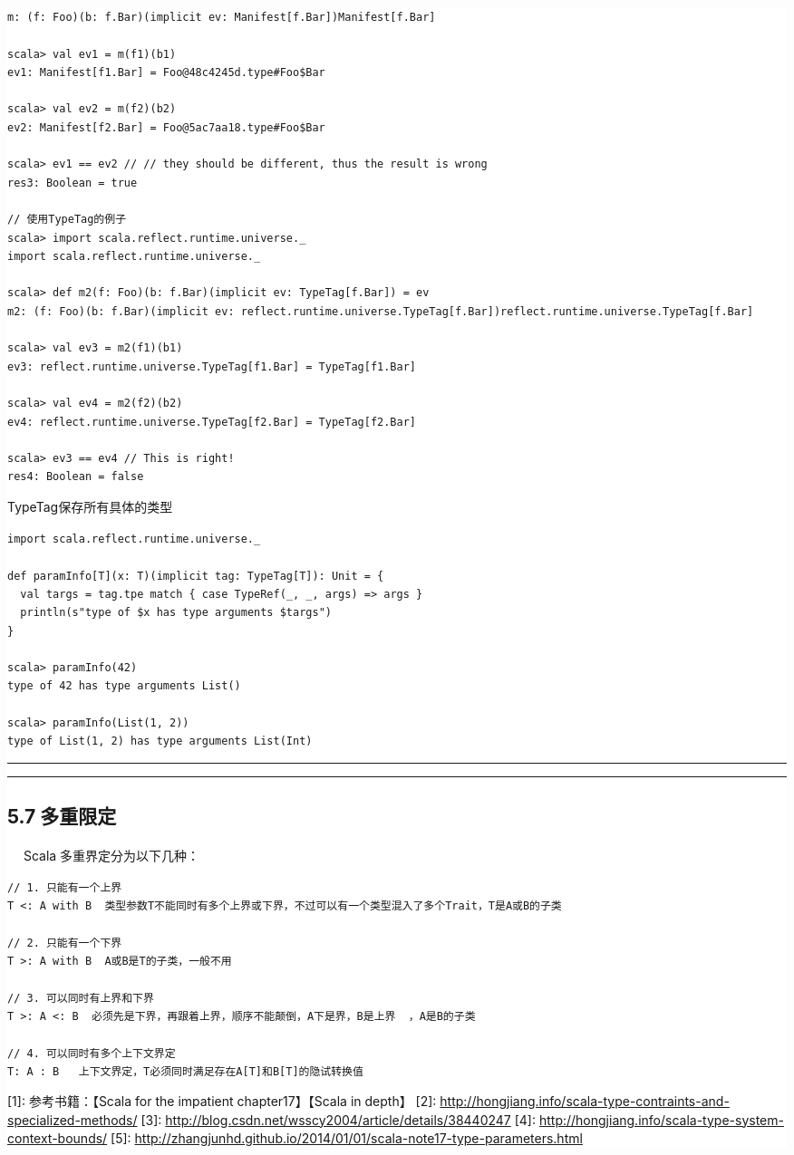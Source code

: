 ```
m: (f: Foo)(b: f.Bar)(implicit ev: Manifest[f.Bar])Manifest[f.Bar]

scala> val ev1 = m(f1)(b1)
ev1: Manifest[f1.Bar] = Foo@48c4245d.type#Foo$Bar

scala> val ev2 = m(f2)(b2)
ev2: Manifest[f2.Bar] = Foo@5ac7aa18.type#Foo$Bar

scala> ev1 == ev2 // // they should be different, thus the result is wrong
res3: Boolean = true

// 使用TypeTag的例子
scala> import scala.reflect.runtime.universe._
import scala.reflect.runtime.universe._

scala> def m2(f: Foo)(b: f.Bar)(implicit ev: TypeTag[f.Bar]) = ev
m2: (f: Foo)(b: f.Bar)(implicit ev: reflect.runtime.universe.TypeTag[f.Bar])reflect.runtime.universe.TypeTag[f.Bar]

scala> val ev3 = m2(f1)(b1)
ev3: reflect.runtime.universe.TypeTag[f1.Bar] = TypeTag[f1.Bar]

scala> val ev4 = m2(f2)(b2)
ev4: reflect.runtime.universe.TypeTag[f2.Bar] = TypeTag[f2.Bar]

scala> ev3 == ev4 // This is right!
res4: Boolean = false
```

TypeTag保存所有具体的类型
```
import scala.reflect.runtime.universe._

def paramInfo[T](x: T)(implicit tag: TypeTag[T]): Unit = {
  val targs = tag.tpe match { case TypeRef(_, _, args) => args }
  println(s"type of $x has type arguments $targs")
}

scala> paramInfo(42)
type of 42 has type arguments List()

scala> paramInfo(List(1, 2))
type of List(1, 2) has type arguments List(Int)
```

------------------------------------------------------------

------------------------------------------------------------

## 5.7 多重限定
　  Scala 多重界定分为以下几种：
```
// 1. 只能有一个上界
T <: A with B  类型参数T不能同时有多个上界或下界，不过可以有一个类型混入了多个Trait，T是A或B的子类 

// 2. 只能有一个下界 
T >: A with B  A或B是T的子类，一般不用

// 3. 可以同时有上界和下界 
T >: A <: B  必须先是下界，再跟着上界，顺序不能颠倒，A下是界，B是上界  ，A是B的子类

// 4. 可以同时有多个上下文界定 
T: A : B   上下文界定，T必须同时满足存在A[T]和B[T]的隐试转换值

```

[1]: 参考书籍：【Scala for the impatient chapter17】【Scala in depth】 
[2]: http://hongjiang.info/scala-type-contraints-and-specialized-methods/
[3]: http://blog.csdn.net/wsscy2004/article/details/38440247
[4]: http://hongjiang.info/scala-type-system-context-bounds/
[5]: http://zhangjunhd.github.io/2014/01/01/scala-note17-type-parameters.html